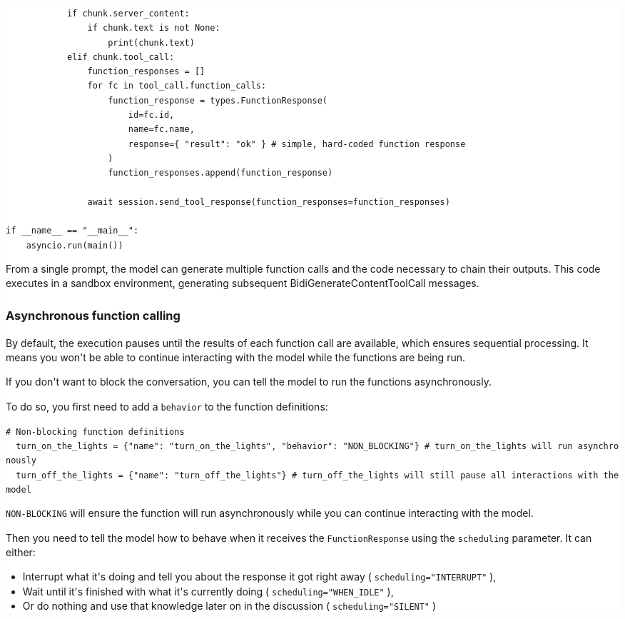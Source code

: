 ```
            if chunk.server_content:
                if chunk.text is not None:
                    print(chunk.text)
            elif chunk.tool_call:
                function_responses = []
                for fc in tool_call.function_calls:
                    function_response = types.FunctionResponse(
                        id=fc.id,
                        name=fc.name,
                        response={ "result": "ok" } # simple, hard-coded function response
                    )
                    function_responses.append(function_response)

                await session.send_tool_response(function_responses=function_responses)

if __name__ == "__main__":
    asyncio.run(main())
```

From a single prompt, the model can generate multiple function calls and the
code necessary to chain their outputs. This code executes in a sandbox
environment, generating subsequent BidiGenerateContentToolCall messages.

### Asynchronous function calling

By default, the execution pauses until the results of each function
call are available, which ensures sequential processing. It means you won't be
able to continue interacting with the model while the functions are being run.

If you don't want to block the conversation, you can tell the model to run the
functions asynchronously.

To do so, you first need to add a `behavior` to the function
definitions:

```
# Non-blocking function definitions
  turn_on_the_lights = {"name": "turn_on_the_lights", "behavior": "NON_BLOCKING"} # turn_on_the_lights will run asynchronously
  turn_off_the_lights = {"name": "turn_off_the_lights"} # turn_off_the_lights will still pause all interactions with the model
```

 `NON-BLOCKING` will ensure the function will run asynchronously while you can
continue interacting with the model.

Then you need to tell the model how to behave when it receives the `FunctionResponse` using the `scheduling` parameter. It can either:

- Interrupt what it's doing and tell you about the response it got right away
( `scheduling="INTERRUPT"` ),
- Wait until it's finished with what it's currently doing
( `scheduling="WHEN_IDLE"` ),
- Or do nothing and use that knowledge later on in the discussion
( `scheduling="SILENT"` )
